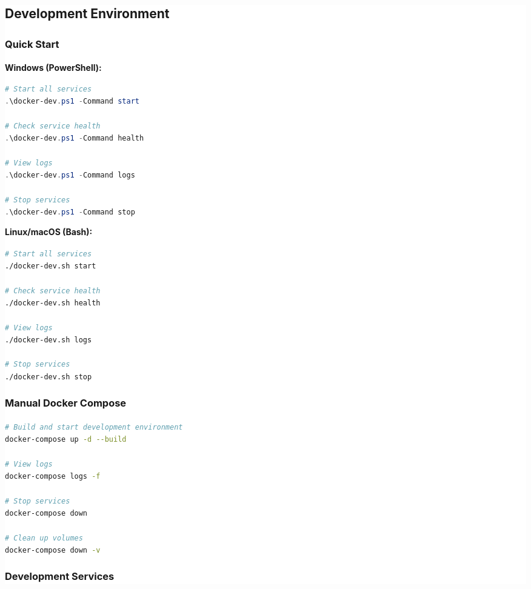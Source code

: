 ## Development Environment

### Quick Start

**Windows (PowerShell):**
```powershell
# Start all services
.\docker-dev.ps1 -Command start

# Check service health
.\docker-dev.ps1 -Command health

# View logs
.\docker-dev.ps1 -Command logs

# Stop services
.\docker-dev.ps1 -Command stop
```

**Linux/macOS (Bash):**
```bash
# Start all services
./docker-dev.sh start

# Check service health
./docker-dev.sh health

# View logs
./docker-dev.sh logs

# Stop services
./docker-dev.sh stop
```

### Manual Docker Compose

```bash
# Build and start development environment
docker-compose up -d --build

# View logs
docker-compose logs -f

# Stop services
docker-compose down

# Clean up volumes
docker-compose down -v
```

### Development Services
